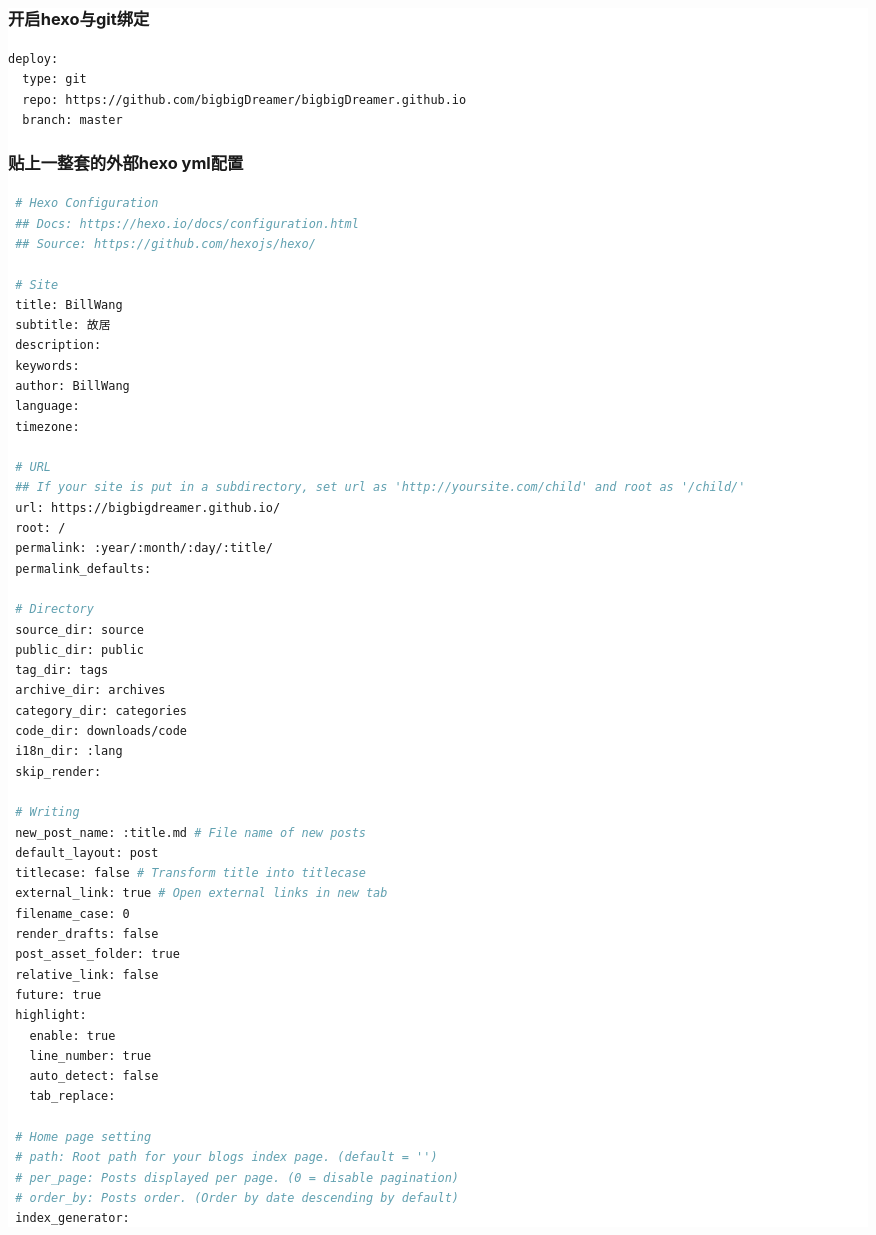### 开启hexo与git绑定

```bash
deploy:
  type: git
  repo: https://github.com/bigbigDreamer/bigbigDreamer.github.io
  branch: master
```

### 贴上一整套的外部hexo yml配置

```bash
 # Hexo Configuration
 ## Docs: https://hexo.io/docs/configuration.html
 ## Source: https://github.com/hexojs/hexo/

 # Site
 title: BillWang
 subtitle: 故居
 description:
 keywords:
 author: BillWang
 language:
 timezone:

 # URL
 ## If your site is put in a subdirectory, set url as 'http://yoursite.com/child' and root as '/child/'
 url: https://bigbigdreamer.github.io/
 root: /
 permalink: :year/:month/:day/:title/
 permalink_defaults:

 # Directory
 source_dir: source
 public_dir: public
 tag_dir: tags
 archive_dir: archives
 category_dir: categories
 code_dir: downloads/code
 i18n_dir: :lang
 skip_render:

 # Writing
 new_post_name: :title.md # File name of new posts
 default_layout: post
 titlecase: false # Transform title into titlecase
 external_link: true # Open external links in new tab
 filename_case: 0
 render_drafts: false
 post_asset_folder: true
 relative_link: false
 future: true
 highlight:
   enable: true
   line_number: true
   auto_detect: false
   tab_replace:

 # Home page setting
 # path: Root path for your blogs index page. (default = '')
 # per_page: Posts displayed per page. (0 = disable pagination)
 # order_by: Posts order. (Order by date descending by default)
 index_generator:
```